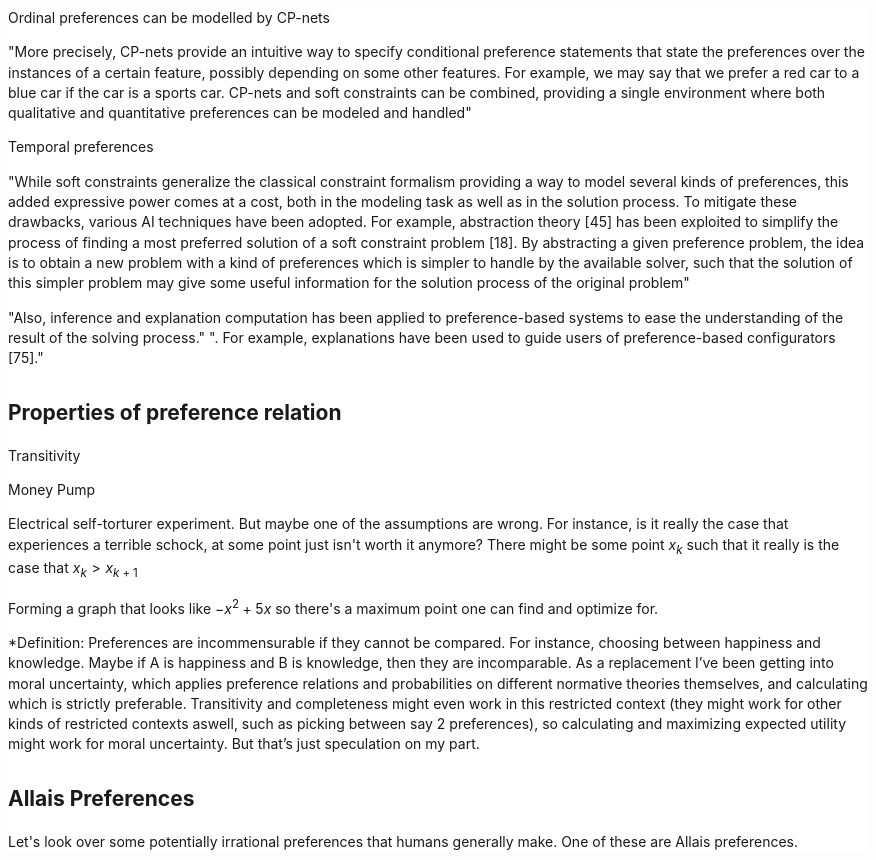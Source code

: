 

Ordinal preferences can be modelled by CP-nets

"More precisely, CP-nets provide an intuitive way to specify conditional preference statements that state the preferences over the instances of a certain feature, possibly depending on some other features. For example, we may say that we prefer a red car to a blue car if the car is a sports car. CP-nets and soft constraints can be combined, providing a single environment where both qualitative and quantitative preferences can be modeled and handled"



Temporal preferences


"While soft constraints generalize the classical constraint formalism providing a way to model several kinds of preferences, this added expressive power comes at a cost, both in the modeling task as well as in the solution process. To mitigate these drawbacks, various AI techniques have been adopted. For example, abstraction theory [45] has been exploited to simplify the process of finding a most preferred solution of a soft constraint problem [18]. By abstracting a given preference problem, the idea is to obtain a new problem with a kind of preferences which is simpler to handle by the available solver, such that the solution of this simpler problem may give some useful information for the solution process of the original problem"

"Also, inference and explanation computation has been applied to preference-based systems to ease the understanding of the result of the solving process."
". For example, explanations have been used to guide users of preference-based configurators [75]."



## Properties of preference relation


Transitivity

Money Pump

Electrical self-torturer experiment. 
But maybe one of the assumptions are wrong. For instance, is it really the case that experiences a terrible schock, at some point just isn't worth it anymore? There might be some point $x_k$ such that it really is the case that $x_k > x_{k+1}$

Forming a graph that looks like $-x^2+5x$ so there's a maximum point one can find and optimize for. 


*Definition: Preferences are incommensurable if they cannot be compared. For instance, choosing between happiness and knowledge. Maybe if A is happiness and B is knowledge, then they are incomparable. As a replacement I’ve been getting into moral uncertainty, which applies preference relations and probabilities on different normative theories themselves, and calculating which is strictly preferable. Transitivity and completeness might even work in this restricted context (they might work for other kinds of restricted contexts aswell, such as picking between say 2 preferences), so calculating and maximizing expected utility might work for moral uncertainty. But that’s just speculation on my part.



## Allais Preferences

Let's look over some potentially irrational preferences that humans generally make. One of these are Allais preferences.
